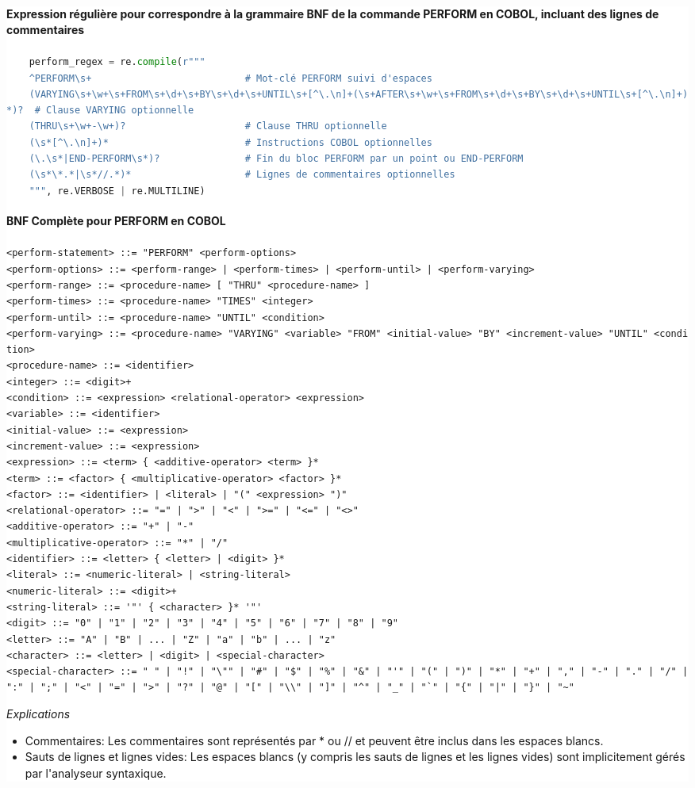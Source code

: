 
#### Expression régulière pour correspondre à la grammaire BNF de la commande PERFORM en COBOL, incluant des lignes de commentaires
```python
    perform_regex = re.compile(r"""
    ^PERFORM\s+                           # Mot-clé PERFORM suivi d'espaces
    (VARYING\s+\w+\s+FROM\s+\d+\s+BY\s+\d+\s+UNTIL\s+[^\.\n]+(\s+AFTER\s+\w+\s+FROM\s+\d+\s+BY\s+\d+\s+UNTIL\s+[^\.\n]+)*)?  # Clause VARYING optionnelle
    (THRU\s+\w+-\w+)?                     # Clause THRU optionnelle
    (\s*[^\.\n]+)*                        # Instructions COBOL optionnelles
    (\.\s*|END-PERFORM\s*)?               # Fin du bloc PERFORM par un point ou END-PERFORM
    (\s*\*.*|\s*//.*)*                    # Lignes de commentaires optionnelles
    """, re.VERBOSE | re.MULTILINE)
```

#### BNF Complète pour PERFORM en COBOL
    <perform-statement> ::= "PERFORM" <perform-options> 
    <perform-options> ::= <perform-range> | <perform-times> | <perform-until> | <perform-varying> 
    <perform-range> ::= <procedure-name> [ "THRU" <procedure-name> ]
    <perform-times> ::= <procedure-name> "TIMES" <integer>
    <perform-until> ::= <procedure-name> "UNTIL" <condition>
    <perform-varying> ::= <procedure-name> "VARYING" <variable> "FROM" <initial-value> "BY" <increment-value> "UNTIL" <condition>
    <procedure-name> ::= <identifier>
    <integer> ::= <digit>+
    <condition> ::= <expression> <relational-operator> <expression>
    <variable> ::= <identifier>
    <initial-value> ::= <expression>
    <increment-value> ::= <expression>
    <expression> ::= <term> { <additive-operator> <term> }*
    <term> ::= <factor> { <multiplicative-operator> <factor> }*
    <factor> ::= <identifier> | <literal> | "(" <expression> ")"
    <relational-operator> ::= "=" | ">" | "<" | ">=" | "<=" | "<>"
    <additive-operator> ::= "+" | "-"
    <multiplicative-operator> ::= "*" | "/"
    <identifier> ::= <letter> { <letter> | <digit> }*
    <literal> ::= <numeric-literal> | <string-literal>
    <numeric-literal> ::= <digit>+
    <string-literal> ::= '"' { <character> }* '"'
    <digit> ::= "0" | "1" | "2" | "3" | "4" | "5" | "6" | "7" | "8" | "9"
    <letter> ::= "A" | "B" | ... | "Z" | "a" | "b" | ... | "z"
    <character> ::= <letter> | <digit> | <special-character>
    <special-character> ::= " " | "!" | "\"" | "#" | "$" | "%" | "&" | "'" | "(" | ")" | "*" | "+" | "," | "-" | "." | "/" | ":" | ";" | "<" | "=" | ">" | "?" | "@" | "[" | "\\" | "]" | "^" | "_" | "`" | "{" | "|" | "}" | "~"
_Explications_
* Commentaires: Les commentaires sont représentés par * ou // et peuvent être inclus dans les espaces blancs.
* Sauts de lignes et lignes vides: Les espaces blancs (y compris les sauts de lignes et les lignes vides) sont implicitement gérés par l'analyseur syntaxique. 
 